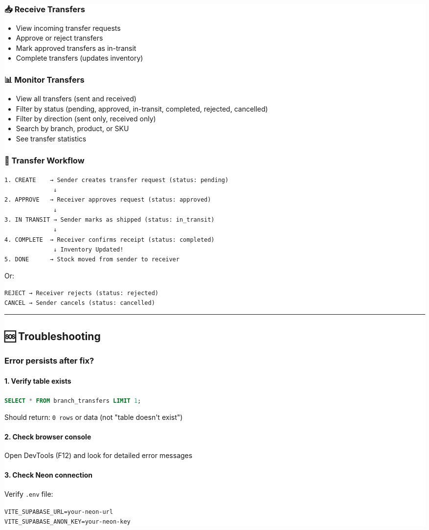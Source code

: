 ### 📥 Receive Transfers  
- View incoming transfer requests
- Approve or reject transfers
- Mark approved transfers as in-transit
- Complete transfers (updates inventory)

### 📊 Monitor Transfers
- View all transfers (sent and received)
- Filter by status (pending, approved, in-transit, completed, rejected, cancelled)
- Filter by direction (sent only, received only)
- Search by branch, product, or SKU
- See transfer statistics

### 🔄 Transfer Workflow

```
1. CREATE    → Sender creates transfer request (status: pending)
              ↓
2. APPROVE   → Receiver approves request (status: approved)
              ↓
3. IN TRANSIT → Sender marks as shipped (status: in_transit)
              ↓
4. COMPLETE  → Receiver confirms receipt (status: completed)
              ↓ Inventory Updated!
5. DONE      → Stock moved from sender to receiver
```

Or:
```
REJECT → Receiver rejects (status: rejected)
CANCEL → Sender cancels (status: cancelled)
```

---

## 🆘 Troubleshooting

### Error persists after fix?

#### 1. Verify table exists
```sql
SELECT * FROM branch_transfers LIMIT 1;
```
Should return: `0 rows` or data (not "table doesn't exist")

#### 2. Check browser console
Open DevTools (F12) and look for detailed error messages

#### 3. Check Neon connection
Verify `.env` file:
```env
VITE_SUPABASE_URL=your-neon-url
VITE_SUPABASE_ANON_KEY=your-neon-key
```
